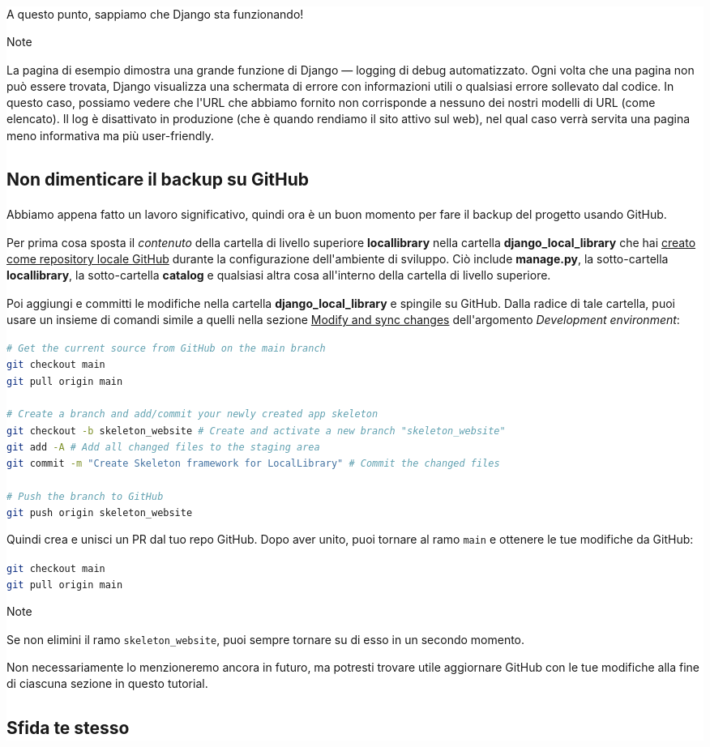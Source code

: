 A questo punto, sappiamo che Django sta funzionando!

> [!NOTE]
> La pagina di esempio dimostra una grande funzione di Django — logging di debug automatizzato. Ogni volta che una pagina non può essere trovata, Django visualizza una schermata di errore con informazioni utili o qualsiasi errore sollevato dal codice. In questo caso, possiamo vedere che l'URL che abbiamo fornito non corrisponde a nessuno dei nostri modelli di URL (come elencato). Il log è disattivato in produzione (che è quando rendiamo il sito attivo sul web), nel qual caso verrà servita una pagina meno informativa ma più user-friendly.

## Non dimenticare il backup su GitHub

Abbiamo appena fatto un lavoro significativo, quindi ora è un buon momento per fare il backup del progetto usando GitHub.

Per prima cosa sposta il _contenuto_ della cartella di livello superiore **locallibrary** nella cartella **django_local_library** che hai [creato come repository locale GitHub](/it/docs/Learn_web_development/Extensions/Server-side/Django/development_environment#clone_the_repo_to_your_local_computer) durante la configurazione dell'ambiente di sviluppo.
Ciò include **manage.py**, la sotto-cartella **locallibrary**, la sotto-cartella **catalog** e qualsiasi altra cosa all'interno della cartella di livello superiore.

Poi aggiungi e committi le modifiche nella cartella **django_local_library** e spingile su GitHub.
Dalla radice di tale cartella, puoi usare un insieme di comandi simile a quelli nella sezione [Modify and sync changes](/it/docs/Learn_web_development/Extensions/Server-side/Django/development_environment#modify_and_sync_changes) dell'argomento _Development environment_:

```bash
# Get the current source from GitHub on the main branch
git checkout main
git pull origin main

# Create a branch and add/commit your newly created app skeleton
git checkout -b skeleton_website # Create and activate a new branch "skeleton_website"
git add -A # Add all changed files to the staging area
git commit -m "Create Skeleton framework for LocalLibrary" # Commit the changed files

# Push the branch to GitHub
git push origin skeleton_website
```

Quindi crea e unisci un PR dal tuo repo GitHub.
Dopo aver unito, puoi tornare al ramo `main` e ottenere le tue modifiche da GitHub:

```bash
git checkout main
git pull origin main
```

> [!NOTE]
> Se non elimini il ramo `skeleton_website`, puoi sempre tornare su di esso in un secondo momento.

Non necessariamente lo menzioneremo ancora in futuro, ma potresti trovare utile aggiornare GitHub con le tue modifiche alla fine di ciascuna sezione in questo tutorial.

## Sfida te stesso
